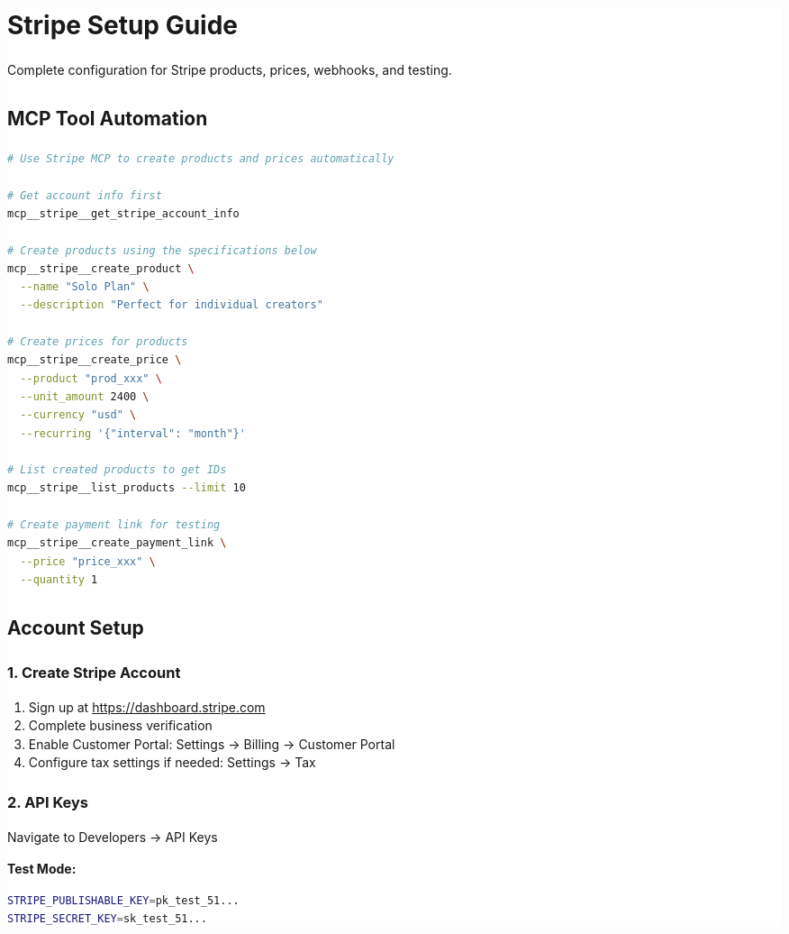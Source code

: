 # Stripe Setup Guide

Complete configuration for Stripe products, prices, webhooks, and testing.

## MCP Tool Automation

```bash
# Use Stripe MCP to create products and prices automatically

# Get account info first
mcp__stripe__get_stripe_account_info

# Create products using the specifications below
mcp__stripe__create_product \
  --name "Solo Plan" \
  --description "Perfect for individual creators"

# Create prices for products
mcp__stripe__create_price \
  --product "prod_xxx" \
  --unit_amount 2400 \
  --currency "usd" \
  --recurring '{"interval": "month"}'

# List created products to get IDs
mcp__stripe__list_products --limit 10

# Create payment link for testing
mcp__stripe__create_payment_link \
  --price "price_xxx" \
  --quantity 1
```

## Account Setup

### 1. Create Stripe Account

1. Sign up at https://dashboard.stripe.com
2. Complete business verification
3. Enable Customer Portal: Settings → Billing → Customer Portal
4. Configure tax settings if needed: Settings → Tax

### 2. API Keys

Navigate to Developers → API Keys

**Test Mode:**

```bash
STRIPE_PUBLISHABLE_KEY=pk_test_51...
STRIPE_SECRET_KEY=sk_test_51...
```

